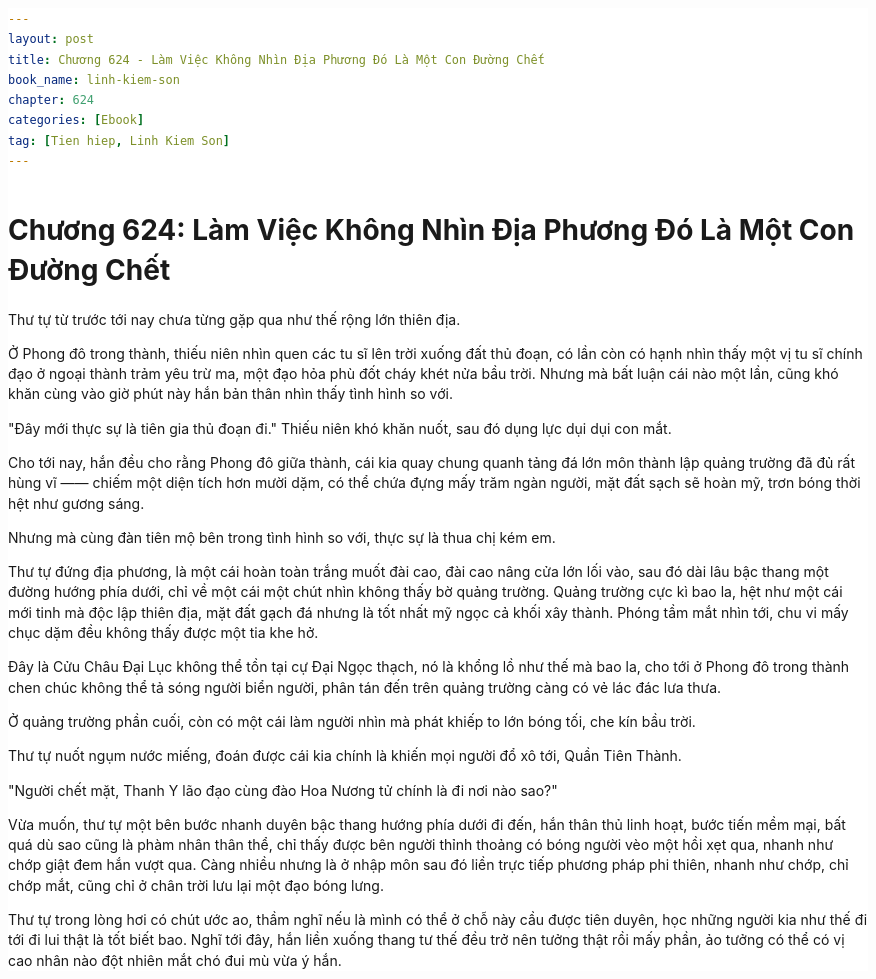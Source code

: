 ```yaml
---
layout: post
title: Chương 624 - Làm Việc Không Nhìn Địa Phương Đó Là Một Con Đường Chết
book_name: linh-kiem-son
chapter: 624
categories: [Ebook]
tag: [Tien hiep, Linh Kiem Son]
---
```


# Chương 624: Làm Việc Không Nhìn Địa Phương Đó Là Một Con Đường Chết

Thư tự từ trước tới nay chưa từng gặp qua như thế rộng lớn thiên địa.

Ở Phong đô trong thành, thiếu niên nhìn quen các tu sĩ lên trời xuống đất thủ đoạn, có lần còn có hạnh nhìn thấy một vị tu sĩ chính đạo ở ngoại thành trảm yêu trừ ma, một đạo hỏa phù đốt cháy khét nửa bầu trời. Nhưng mà bất luận cái nào một lần, cũng khó khăn cùng vào giờ phút này hắn bản thân nhìn thấy tình hình so với.

"Đây mới thực sự là tiên gia thủ đoạn đi." Thiếu niên khó khăn nuốt, sau đó dụng lực dụi dụi con mắt.

Cho tới nay, hắn đều cho rằng Phong đô giữa thành, cái kia quay chung quanh tảng đá lớn môn thành lập quảng trường đã đủ rất hùng vĩ —— chiếm một diện tích hơn mười dặm, có thể chứa đựng mấy trăm ngàn người, mặt đất sạch sẽ hoàn mỹ, trơn bóng thời hệt như gương sáng.

Nhưng mà cùng đàn tiên mộ bên trong tình hình so với, thực sự là thua chị kém em.

Thư tự đứng địa phương, là một cái hoàn toàn trắng muốt đài cao, đài cao nâng cửa lớn lối vào, sau đó dài lâu bậc thang một đường hướng phía dưới, chỉ về một cái một chút nhìn không thấy bờ quảng trường. Quảng trường cực kì bao la, hệt như một cái mới tinh mà độc lập thiên địa, mặt đất gạch đá nhưng là tốt nhất mỹ ngọc cả khối xây thành. Phóng tầm mắt nhìn tới, chu vi mấy chục dặm đều không thấy được một tia khe hở.

Đây là Cửu Châu Đại Lục không thể tồn tại cự Đại Ngọc thạch, nó là khổng lồ như thế mà bao la, cho tới ở Phong đô trong thành chen chúc không thể tả sóng người biển người, phân tán đến trên quảng trường càng có vẻ lác đác lưa thưa.

Ở quảng trường phần cuối, còn có một cái làm người nhìn mà phát khiếp to lớn bóng tối, che kín bầu trời.

Thư tự nuốt ngụm nước miếng, đoán được cái kia chính là khiến mọi người đổ xô tới, Quần Tiên Thành.

"Người chết mặt, Thanh Y lão đạo cùng đào Hoa Nương tử chính là đi nơi nào sao?"

Vừa muốn, thư tự một bên bước nhanh duyên bậc thang hướng phía dưới đi đến, hắn thân thủ linh hoạt, bước tiến mềm mại, bất quá dù sao cũng là phàm nhân thân thể, chỉ thấy được bên người thỉnh thoảng có bóng người vèo một hồi xẹt qua, nhanh như chớp giật đem hắn vượt qua. Càng nhiều nhưng là ở nhập môn sau đó liền trực tiếp phương pháp phi thiên, nhanh như chớp, chỉ chớp mắt, cũng chỉ ở chân trời lưu lại một đạo bóng lưng.

Thư tự trong lòng hơi có chút ước ao, thầm nghĩ nếu là mình có thể ở chỗ này cầu được tiên duyên, học những người kia như thế đi tới đi lui thật là tốt biết bao. Nghĩ tới đây, hắn liền xuống thang tư thế đều trở nên tưởng thật rồi mấy phần, ảo tưởng có thể có vị cao nhân nào đột nhiên mắt chó đui mù vừa ý hắn.

